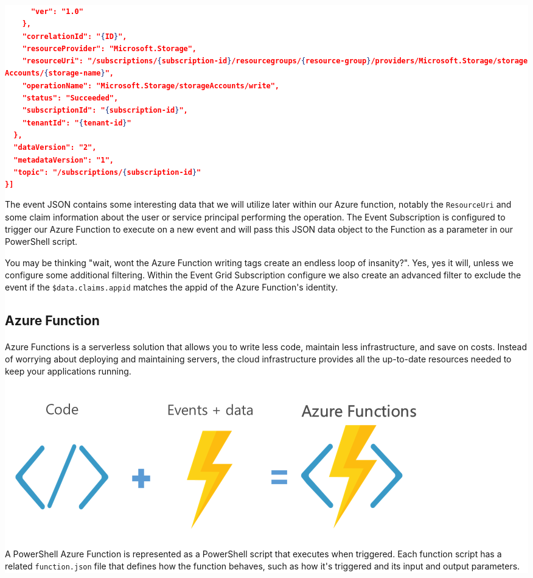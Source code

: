 ```json
      "ver": "1.0"
    },
    "correlationId": "{ID}",
    "resourceProvider": "Microsoft.Storage",
    "resourceUri": "/subscriptions/{subscription-id}/resourcegroups/{resource-group}/providers/Microsoft.Storage/storageAccounts/{storage-name}",
    "operationName": "Microsoft.Storage/storageAccounts/write",
    "status": "Succeeded",
    "subscriptionId": "{subscription-id}",
    "tenantId": "{tenant-id}"
  },
  "dataVersion": "2",
  "metadataVersion": "1",
  "topic": "/subscriptions/{subscription-id}"
}]
```

The event JSON contains some interesting data that we will utilize later within our Azure function, notably the `ResourceUri` and some claim information about the user or service principal performing the operation. The Event Subscription is configured to trigger our Azure Function to execute on a new event and will pass this JSON data object to the Function as a parameter in our PowerShell script.

You may be thinking "wait, wont the Azure Function writing tags create an endless loop of insanity?". Yes, yes it will, unless we configure some additional filtering. Within the Event Grid Subscription configure we also create an advanced filter to exclude the event if the `$data.claims.appid` matches the appid of the Azure Function's identity.

## Azure Function

Azure Functions is a serverless solution that allows you to write less code, maintain less infrastructure, and save on costs. Instead of worrying about deploying and maintaining servers, the cloud infrastructure provides all the up-to-date resources needed to keep your applications running.

![functions](/assets/img/autotagger/functions.png)

A PowerShell Azure Function is represented as a PowerShell script that executes when triggered. Each function script has a related `function.json` file that defines how the function behaves, such as how it's triggered and its input and output parameters.
